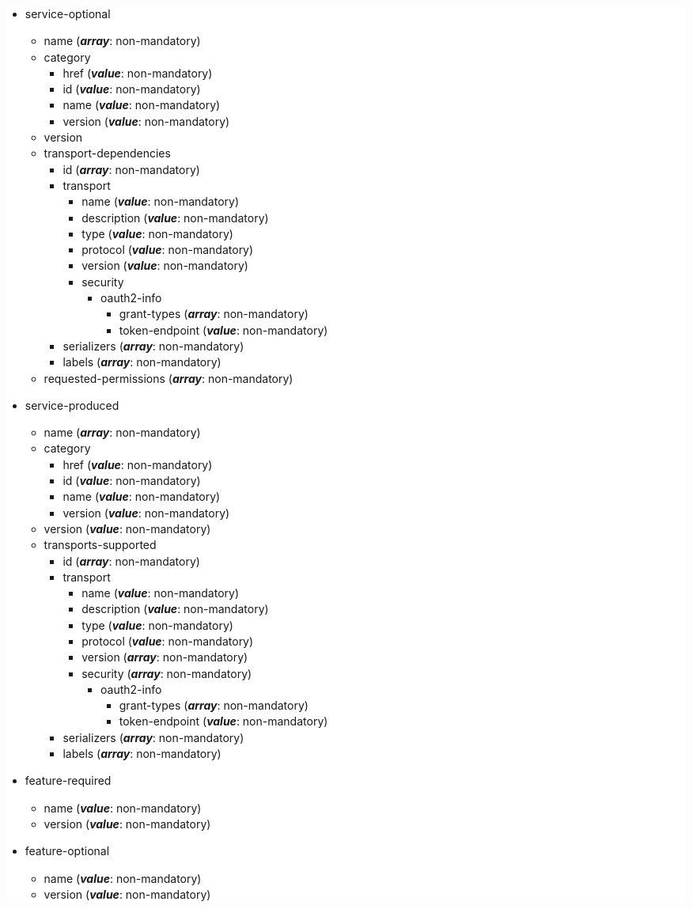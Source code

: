 - service-optional
  - name (**_array_**: non-mandatory)
  - category
    - href (**_value_**: non-mandatory)
    - id (**_value_**: non-mandatory)
    - name (**_value_**: non-mandatory)
    - version (**_value_**: non-mandatory)
  - version
  - transport-dependencies
    - id (**_array_**: non-mandatory)
    - transport 
      - name (**_value_**: non-mandatory)
      - description (**_value_**: non-mandatory)
      - type (**_value_**: non-mandatory)
      - protocol (**_value_**: non-mandatory)
      - version (**_value_**: non-mandatory)
      - security 
        - oauth2-info
          - grant-types (**_array_**: non-mandatory)
          - token-endpoint (**_value_**: non-mandatory)
    - serializers (**_array_**: non-mandatory)
    - labels (**_array_**: non-mandatory)
  - requested-permissions (**_array_**: non-mandatory)

- service-produced
  - name (**_array_**: non-mandatory)
  - category
    - href (**_value_**: non-mandatory)
    - id (**_value_**: non-mandatory)
    - name (**_value_**: non-mandatory)
    - version (**_value_**: non-mandatory)
  - version (**_value_**: non-mandatory)
  - transports-supported
    - id (**_array_**: non-mandatory)
    - transport
      - name (**_value_**: non-mandatory)
      - description (**_value_**: non-mandatory)
      - type (**_value_**: non-mandatory)
      - protocol (**_value_**: non-mandatory)
      - version (**_array_**: non-mandatory)
      - security (**_array_**: non-mandatory)
        - oauth2-info
          - grant-types (**_array_**: non-mandatory)
          - token-endpoint (**_value_**: non-mandatory)
    - serializers (**_array_**: non-mandatory)
    - labels (**_array_**: non-mandatory)

- feature-required
  - name (**_value_**: non-mandatory)
  - version (**_value_**: non-mandatory)

- feature-optional
  - name (**_value_**: non-mandatory)
  - version (**_value_**: non-mandatory)
